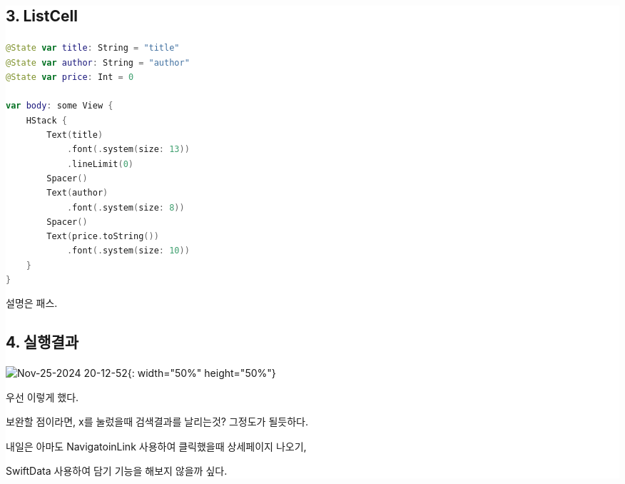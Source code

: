 ## 3. ListCell 

```swift
@State var title: String = "title"
@State var author: String = "author"
@State var price: Int = 0

var body: some View {
    HStack {
        Text(title)
            .font(.system(size: 13))
            .lineLimit(0)
        Spacer()
        Text(author)
            .font(.system(size: 8))
        Spacer()
        Text(price.toString())
            .font(.system(size: 10))
    }
}
```

설명은 패스.

## 4. 실행결과

![Nov-25-2024 20-12-52](https://github.com/user-attachments/assets/34addf41-3520-4f6c-adbf-19718b28c6ec){: width="50%" height="50%"} 

우선 이렇게 했다.

보완할 점이라면, x를 눌렀을때 검색결과를 날리는것? 그정도가 될듯하다.

내일은 아마도 NavigatoinLink 사용하여 클릭했을때 상세페이지 나오기,

SwiftData 사용하여 담기 기능을 해보지 않을까 싶다.